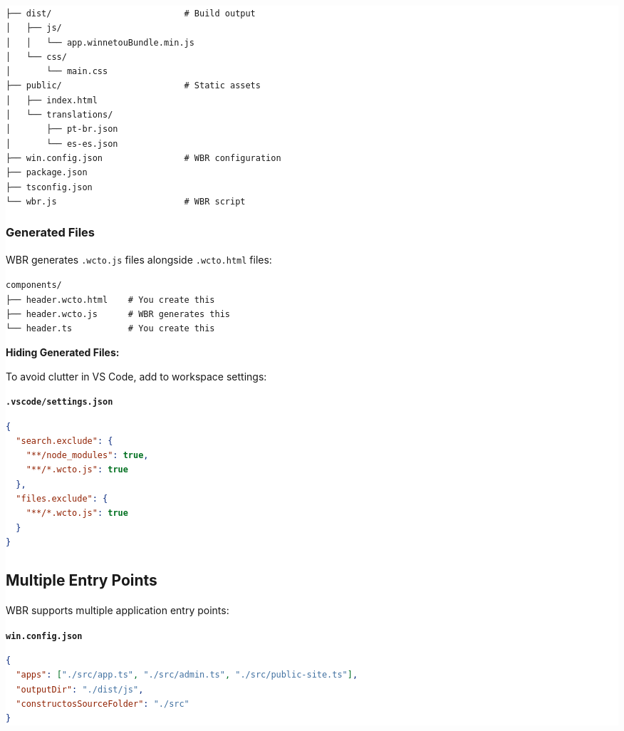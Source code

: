 ```
├── dist/                          # Build output
│   ├── js/
│   │   └── app.winnetouBundle.min.js
│   └── css/
│       └── main.css
├── public/                        # Static assets
│   ├── index.html
│   └── translations/
│       ├── pt-br.json
│       └── es-es.json
├── win.config.json                # WBR configuration
├── package.json
├── tsconfig.json
└── wbr.js                         # WBR script
```

### Generated Files

WBR generates `.wcto.js` files alongside `.wcto.html` files:

```
components/
├── header.wcto.html    # You create this
├── header.wcto.js      # WBR generates this
└── header.ts           # You create this
```

**Hiding Generated Files:**

To avoid clutter in VS Code, add to workspace settings:

**`.vscode/settings.json`**

```json
{
  "search.exclude": {
    "**/node_modules": true,
    "**/*.wcto.js": true
  },
  "files.exclude": {
    "**/*.wcto.js": true
  }
}
```

## Multiple Entry Points

WBR supports multiple application entry points:

**`win.config.json`**

```json
{
  "apps": ["./src/app.ts", "./src/admin.ts", "./src/public-site.ts"],
  "outputDir": "./dist/js",
  "constructosSourceFolder": "./src"
}
```
